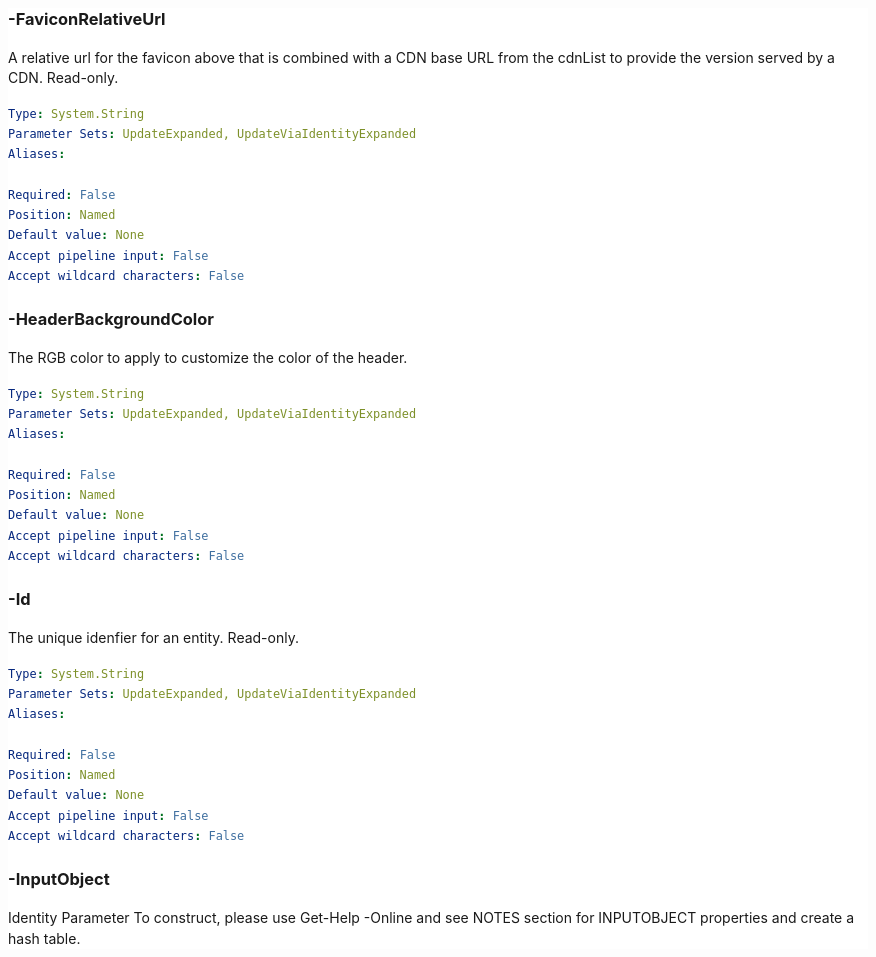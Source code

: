 ### -FaviconRelativeUrl
A relative url for the favicon above that is combined with a CDN base URL from the cdnList to provide the version served by a CDN.
Read-only.

```yaml
Type: System.String
Parameter Sets: UpdateExpanded, UpdateViaIdentityExpanded
Aliases:

Required: False
Position: Named
Default value: None
Accept pipeline input: False
Accept wildcard characters: False
```

### -HeaderBackgroundColor
The RGB color to apply to customize the color of the header.

```yaml
Type: System.String
Parameter Sets: UpdateExpanded, UpdateViaIdentityExpanded
Aliases:

Required: False
Position: Named
Default value: None
Accept pipeline input: False
Accept wildcard characters: False
```

### -Id
The unique idenfier for an entity.
Read-only.

```yaml
Type: System.String
Parameter Sets: UpdateExpanded, UpdateViaIdentityExpanded
Aliases:

Required: False
Position: Named
Default value: None
Accept pipeline input: False
Accept wildcard characters: False
```

### -InputObject
Identity Parameter
To construct, please use Get-Help -Online and see NOTES section for INPUTOBJECT properties and create a hash table.
